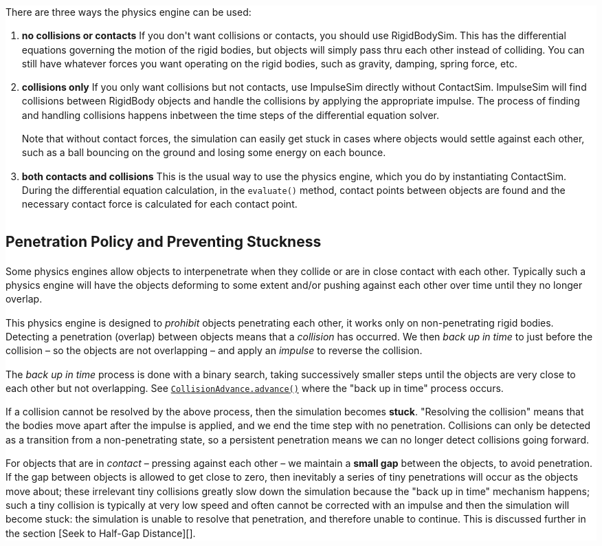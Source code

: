 There are three ways the physics engine can be used:

1. **no collisions or contacts**
    If you don't want collisions or contacts, you should use RigidBodySim. This has the
    differential equations governing the motion of the rigid bodies, but objects will
    simply pass thru each other instead of colliding. You can still have whatever
    forces you want operating on the rigid bodies, such as gravity, damping, spring
    force, etc.

2. **collisions only**
    If you only want collisions but not contacts, use ImpulseSim directly without
    ContactSim. ImpulseSim will find collisions between RigidBody objects and handle
    the collisions by applying the appropriate impulse. The process of finding and
    handling collisions happens inbetween the time steps of the differential equation
    solver.

    Note that without contact forces, the simulation can easily get stuck in cases
    where objects would settle against each other, such as a ball bouncing on the
    ground and losing some energy on each bounce.

3. **both contacts and collisions**
    This is the usual way to use the physics engine, which you do by instantiating
    ContactSim. During the differential equation calculation, in the `evaluate()`
    method, contact points between objects are found and the necessary contact force is
    calculated for each contact point.


## Penetration Policy and Preventing Stuckness

Some physics engines allow objects to interpenetrate when they collide or are in close
contact with each other. Typically such a physics engine will have the objects deforming
to some extent and/or pushing against each other over time until they no longer overlap.

This physics engine is designed to *prohibit* objects penetrating each other, it works
only on non-penetrating rigid bodies. Detecting a penetration (overlap) between objects
means that a *collision* has occurred. We then *back up in time* to just before the
collision – so the objects are not overlapping – and apply an *impulse* to reverse the
collision.

The *back up in time* process is done with a binary search, taking successively smaller
steps until the objects are very close to each other but not overlapping. See
[`CollisionAdvance.advance()`](./classes/lab_model_CollisionAdvance.CollisionAdvance.html#advance)
where the "back up in time" process occurs.

If a collision cannot be resolved by the above process, then the simulation becomes
**stuck**. "Resolving the collision" means that the bodies move apart after the impulse
is applied, and we end the time step with no penetration. Collisions can only be
detected as a transition from a non-penetrating state, so a persistent penetration
means we can no longer detect collisions going forward.

For objects that are in *contact* – pressing against each other – we maintain a **small
gap** between the objects, to avoid penetration. If the gap between objects is allowed
to get close to zero, then inevitably a series of tiny penetrations will occur as the
objects move about; these irrelevant tiny collisions greatly slow down the simulation
because the "back up in time" mechanism happens; such a tiny collision is typically at
very low speed and often cannot be corrected with an impulse and then the simulation
will become stuck: the simulation is unable to resolve that penetration, and therefore
unable to continue. This is discussed further in the section
[Seek to Half-Gap Distance][].


[Baraff_94]: ./Baraff_Fast_Contact_Force_94.pdf